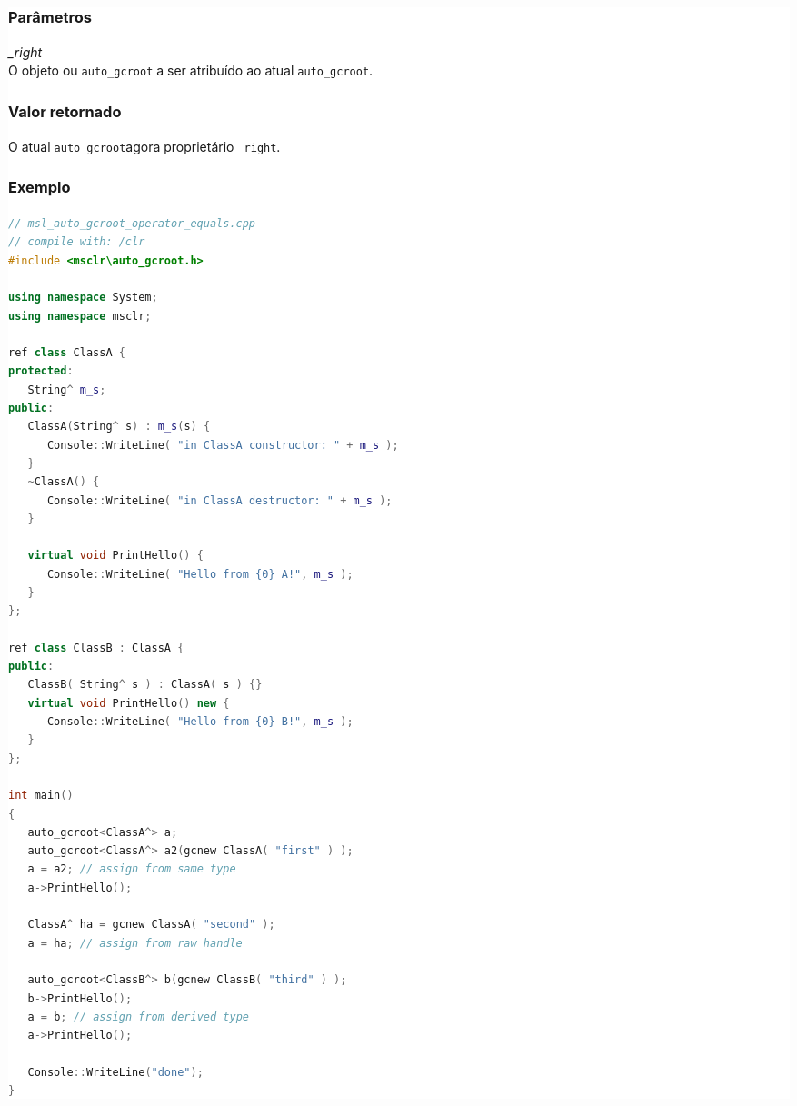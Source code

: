 ### <a name="parameters"></a>Parâmetros

*_right*<br/>
O objeto ou `auto_gcroot` a ser atribuído ao atual `auto_gcroot`.

### <a name="return-value"></a>Valor retornado

O atual `auto_gcroot`agora proprietário `_right`.

### <a name="example"></a>Exemplo

```cpp
// msl_auto_gcroot_operator_equals.cpp
// compile with: /clr
#include <msclr\auto_gcroot.h>

using namespace System;
using namespace msclr;

ref class ClassA {
protected:
   String^ m_s;
public:
   ClassA(String^ s) : m_s(s) {
      Console::WriteLine( "in ClassA constructor: " + m_s );
   }
   ~ClassA() {
      Console::WriteLine( "in ClassA destructor: " + m_s );
   }

   virtual void PrintHello() {
      Console::WriteLine( "Hello from {0} A!", m_s );
   }
};

ref class ClassB : ClassA {
public:
   ClassB( String^ s ) : ClassA( s ) {}
   virtual void PrintHello() new {
      Console::WriteLine( "Hello from {0} B!", m_s );
   }
};

int main()
{
   auto_gcroot<ClassA^> a;
   auto_gcroot<ClassA^> a2(gcnew ClassA( "first" ) );
   a = a2; // assign from same type
   a->PrintHello();

   ClassA^ ha = gcnew ClassA( "second" );
   a = ha; // assign from raw handle

   auto_gcroot<ClassB^> b(gcnew ClassB( "third" ) );
   b->PrintHello();
   a = b; // assign from derived type
   a->PrintHello();

   Console::WriteLine("done");
}
```

